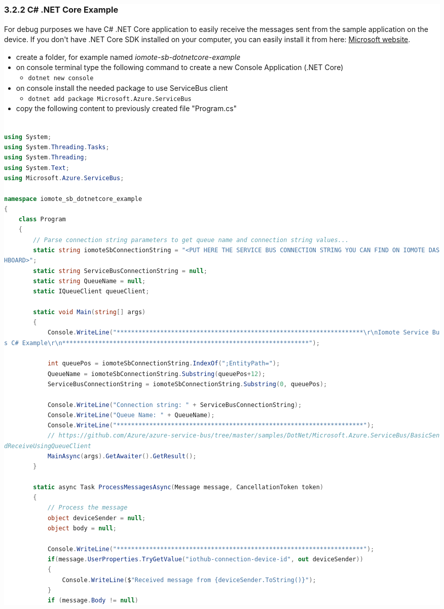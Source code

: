 
### 3.2.2 C# .NET Core Example

For debug purposes we have C# .NET Core application to easily receive the messages sent from the sample application on the device. If you don't have .NET Core SDK installed on your computer, you can easily install it from here: [Microsoft website](https://www.microsoft.com/net/download/windows).

 - create a folder, for example named *iomote-sb-dotnetcore-example*
 - on console terminal type the following command to create a new Console Application (.NET Core)
	 - `dotnet new console`
 - on console install the needed package to use ServiceBus client
	 - `dotnet add package Microsoft.Azure.ServiceBus`
 - copy the following content to previously created file "Program.cs"

```cs

using System;
using System.Threading.Tasks;
using System.Threading;
using System.Text;
using Microsoft.Azure.ServiceBus;

namespace iomote_sb_dotnetcore_example
{
    class Program
    {
        // Parse connection string parameters to get queue name and connection string values...
        static string iomoteSbConnectionString = "<PUT HERE THE SERVICE BUS CONNECTION STRING YOU CAN FIND ON IOMOTE DASHBOARD>";
        static string ServiceBusConnectionString = null;
        static string QueueName = null;
        static IQueueClient queueClient;

        static void Main(string[] args)
        {
            Console.WriteLine("********************************************************************\r\nIomote Service Bus C# Example\r\n********************************************************************");
            
            int queuePos = iomoteSbConnectionString.IndexOf(";EntityPath=");
            QueueName = iomoteSbConnectionString.Substring(queuePos+12);
            ServiceBusConnectionString = iomoteSbConnectionString.Substring(0, queuePos);

            Console.WriteLine("Connection string: " + ServiceBusConnectionString);
            Console.WriteLine("Queue Name: " + QueueName);
            Console.WriteLine("********************************************************************");
            // https://github.com/Azure/azure-service-bus/tree/master/samples/DotNet/Microsoft.Azure.ServiceBus/BasicSendReceiveUsingQueueClient
            MainAsync(args).GetAwaiter().GetResult();
        }

        static async Task ProcessMessagesAsync(Message message, CancellationToken token)
        {
            // Process the message
            object deviceSender = null;
            object body = null;

            Console.WriteLine("********************************************************************");
            if(message.UserProperties.TryGetValue("iothub-connection-device-id", out deviceSender))
            {
                Console.WriteLine($"Received message from {deviceSender.ToString()}");
            }
            if (message.Body != null)
```
